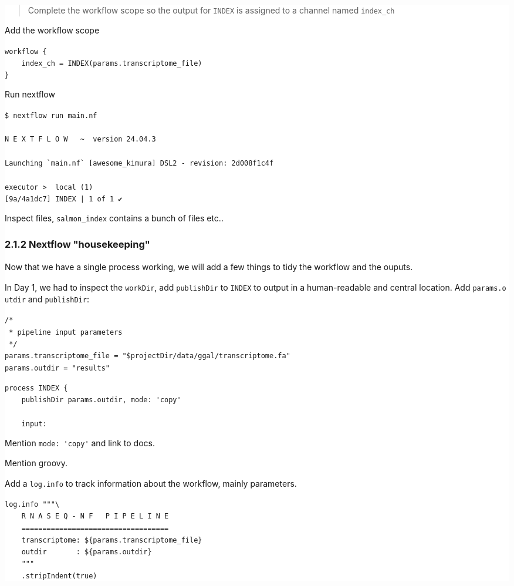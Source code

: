 > Complete the workflow scope so the output for `INDEX` is assigned to a
> channel named `index_ch`

Add the workflow scope  
```
workflow {
    index_ch = INDEX(params.transcriptome_file)
}
```

Run nextflow
```
$ nextflow run main.nf

N E X T F L O W   ~  version 24.04.3

Launching `main.nf` [awesome_kimura] DSL2 - revision: 2d008f1c4f

executor >  local (1)
[9a/4a1dc7] INDEX | 1 of 1 ✔
```

Inspect files, `salmon_index` contains a bunch of files etc..

### 2.1.2 Nextflow "housekeeping"  

Now that we have a single process working, we will add a few things to tidy the
workflow and the ouputs.  

In Day 1, we had to inspect the `workDir`, add `publishDir` to `INDEX` to output in a human-readable and central location. Add `params.outdir` and `publishDir`:
```
/*
 * pipeline input parameters
 */
params.transcriptome_file = "$projectDir/data/ggal/transcriptome.fa"
params.outdir = "results"
```

```
process INDEX {
	publishDir params.outdir, mode: 'copy'

	input:
```

Mention `mode: 'copy'` and link to docs.  

Mention groovy.  

Add a `log.info` to track information about the workflow, mainly parameters.  
```
log.info """\
    R N A S E Q - N F   P I P E L I N E
	===================================
	transcriptome: ${params.transcriptome_file}
	outdir       : ${params.outdir}
	"""
	.stripIndent(true)
```
